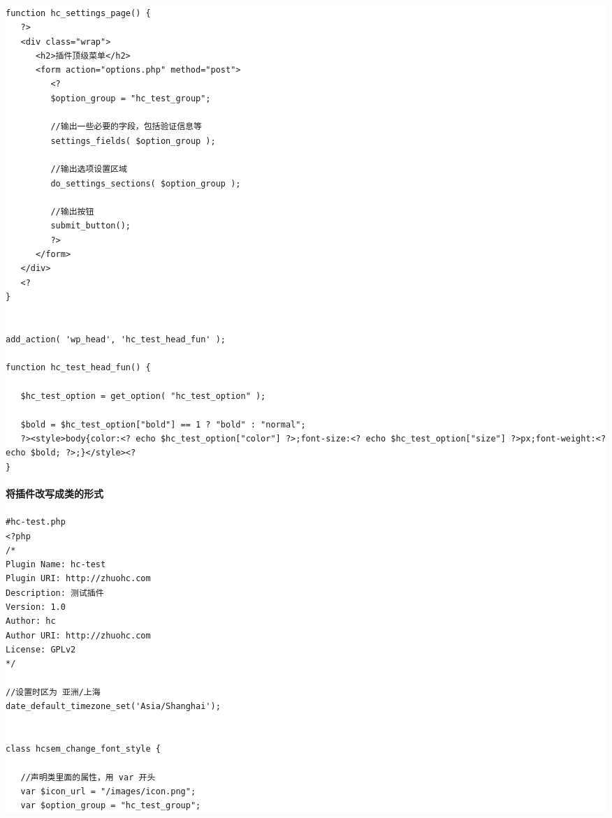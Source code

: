     function hc_settings_page() {
       ?>
       <div class="wrap">
          <h2>插件顶级菜单</h2>
          <form action="options.php" method="post">
             <?
             $option_group = "hc_test_group";
    
             //输出一些必要的字段，包括验证信息等
             settings_fields( $option_group );
    
             //输出选项设置区域
             do_settings_sections( $option_group );
    
             //输出按钮
             submit_button();
             ?>
          </form>
       </div>
       <?
    }
    
    
    add_action( 'wp_head', 'hc_test_head_fun' );
    
    function hc_test_head_fun() {
    
       $hc_test_option = get_option( "hc_test_option" );
    
       $bold = $hc_test_option["bold"] == 1 ? "bold" : "normal";
       ?><style>body{color:<? echo $hc_test_option["color"] ?>;font-size:<? echo $hc_test_option["size"] ?>px;font-weight:<? echo $bold; ?>;}</style><?
    }
    

#### 将插件改写成类的形式

    #hc-test.php
    <?php
    /*
    Plugin Name: hc-test
    Plugin URI: http://zhuohc.com
    Description: 测试插件
    Version: 1.0
    Author: hc
    Author URI: http://zhuohc.com
    License: GPLv2
    */
    
    //设置时区为 亚洲/上海
    date_default_timezone_set('Asia/Shanghai');
    
    
    class hcsem_change_font_style {
    
       //声明类里面的属性，用 var 开头
       var $icon_url = "/images/icon.png";
       var $option_group = "hc_test_group";
    